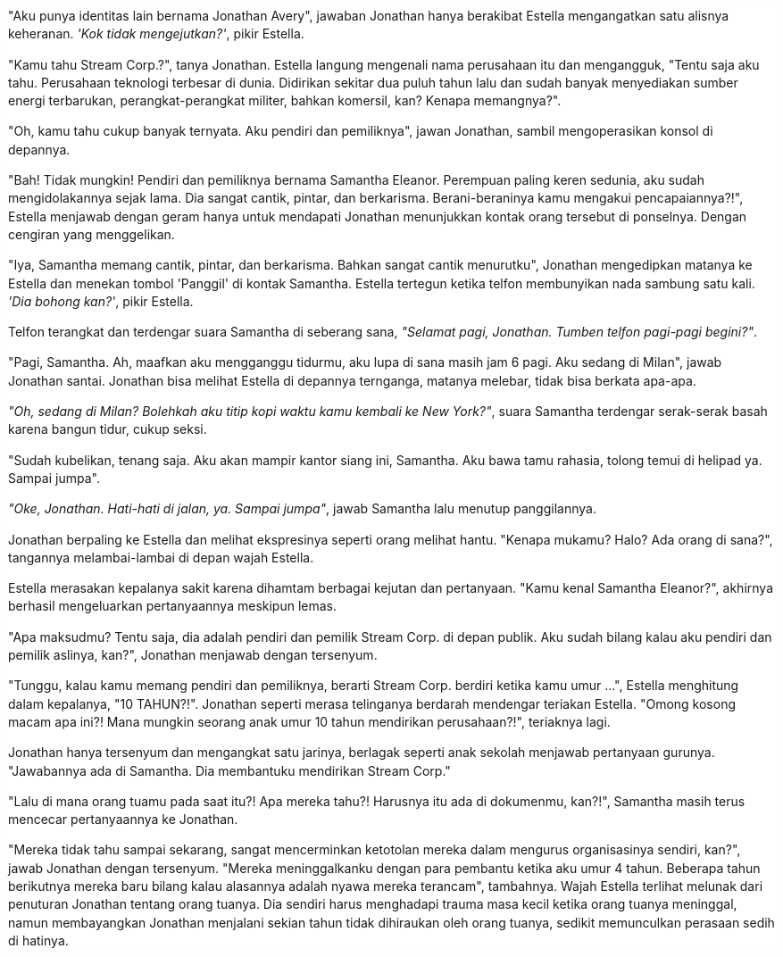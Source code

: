 "Aku punya identitas lain bernama Jonathan Avery", jawaban Jonathan hanya berakibat Estella mengangatkan satu alisnya keheranan. *'Kok tidak mengejutkan?'*, pikir Estella.

"Kamu tahu Stream Corp.?", tanya Jonathan. Estella langung mengenali nama perusahaan itu dan mengangguk, "Tentu saja aku tahu. Perusahaan teknologi terbesar di dunia. Didirikan sekitar dua puluh tahun lalu dan sudah banyak menyediakan sumber energi terbarukan, perangkat-perangkat militer, bahkan komersil, kan? Kenapa memangnya?".

"Oh, kamu tahu cukup banyak ternyata. Aku pendiri dan pemiliknya", jawan Jonathan, sambil mengoperasikan konsol di depannya.

"Bah! Tidak mungkin! Pendiri dan pemiliknya bernama Samantha Eleanor. Perempuan paling keren sedunia, aku sudah mengidolakannya sejak lama. Dia sangat cantik, pintar, dan berkarisma. Berani-beraninya kamu mengakui pencapaiannya?!", Estella menjawab dengan geram hanya untuk mendapati Jonathan menunjukkan kontak orang tersebut di ponselnya. Dengan cengiran yang menggelikan.

"Iya, Samantha memang cantik, pintar, dan berkarisma. Bahkan sangat cantik menurutku", Jonathan mengedipkan matanya ke Estella dan menekan tombol 'Panggil' di kontak Samantha. Estella tertegun ketika telfon membunyikan nada sambung satu kali. *'Dia bohong kan?'*, pikir Estella.

Telfon terangkat dan terdengar suara Samantha di seberang sana, *"Selamat pagi, Jonathan. Tumben telfon pagi-pagi begini?"*.

"Pagi, Samantha. Ah, maafkan aku mengganggu tidurmu, aku lupa di sana masih jam 6 pagi. Aku sedang di Milan", jawab Jonathan santai. Jonathan bisa melihat Estella di depannya ternganga, matanya melebar, tidak bisa berkata apa-apa.

*"Oh, sedang di Milan? Bolehkah aku titip kopi waktu kamu kembali ke New York?"*, suara Samantha terdengar serak-serak basah karena bangun tidur, cukup seksi.

"Sudah kubelikan, tenang saja. Aku akan mampir kantor siang ini, Samantha. Aku bawa tamu rahasia, tolong temui di helipad ya. Sampai jumpa".

*"Oke, Jonathan. Hati-hati di jalan, ya. Sampai jumpa"*, jawab Samantha lalu menutup panggilannya.

Jonathan berpaling ke Estella dan melihat ekspresinya seperti orang melihat hantu. "Kenapa mukamu? Halo? Ada orang di sana?", tangannya melambai-lambai di depan wajah Estella.

Estella merasakan kepalanya sakit karena dihamtam berbagai kejutan dan pertanyaan. "Kamu kenal Samantha Eleanor?", akhirnya berhasil mengeluarkan pertanyaannya meskipun lemas.

"Apa maksudmu? Tentu saja, dia adalah pendiri dan pemilik Stream Corp. di depan publik. Aku sudah bilang kalau aku pendiri dan pemilik aslinya, kan?", Jonathan menjawab dengan tersenyum.

"Tunggu, kalau kamu memang pendiri dan pemiliknya, berarti Stream Corp. berdiri ketika kamu umur ...", Estella menghitung dalam kepalanya, "10 TAHUN?!". Jonathan seperti merasa telinganya berdarah mendengar teriakan Estella. "Omong kosong macam apa ini?! Mana mungkin seorang anak umur 10 tahun mendirikan perusahaan?!", teriaknya lagi.

Jonathan hanya tersenyum dan mengangkat satu jarinya, berlagak seperti anak sekolah menjawab pertanyaan gurunya. "Jawabannya ada di Samantha. Dia membantuku mendirikan Stream Corp."

"Lalu di mana orang tuamu pada saat itu?! Apa mereka tahu?! Harusnya itu ada di dokumenmu, kan?!", Samantha masih terus mencecar pertanyaannya ke Jonathan.

"Mereka tidak tahu sampai sekarang, sangat mencerminkan ketotolan mereka dalam mengurus organisasinya sendiri, kan?", jawab Jonathan dengan tersenyum. "Mereka meninggalkanku dengan para pembantu ketika aku umur 4 tahun. Beberapa tahun berikutnya mereka baru bilang kalau alasannya adalah nyawa mereka terancam", tambahnya. Wajah Estella terlihat melunak dari penuturan Jonathan tentang orang tuanya. Dia sendiri harus menghadapi trauma masa kecil ketika orang tuanya meninggal, namun membayangkan Jonathan menjalani sekian tahun tidak dihiraukan oleh orang tuanya, sedikit memunculkan perasaan sedih di hatinya.
